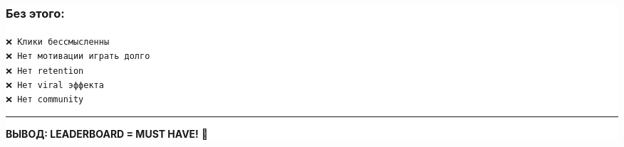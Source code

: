 ### **Без этого:**
```
❌ Клики бессмысленны
❌ Нет мотивации играть долго
❌ Нет retention
❌ Нет viral эффекта
❌ Нет community
```

---

**ВЫВОД: LEADERBOARD = MUST HAVE!** 🚀


